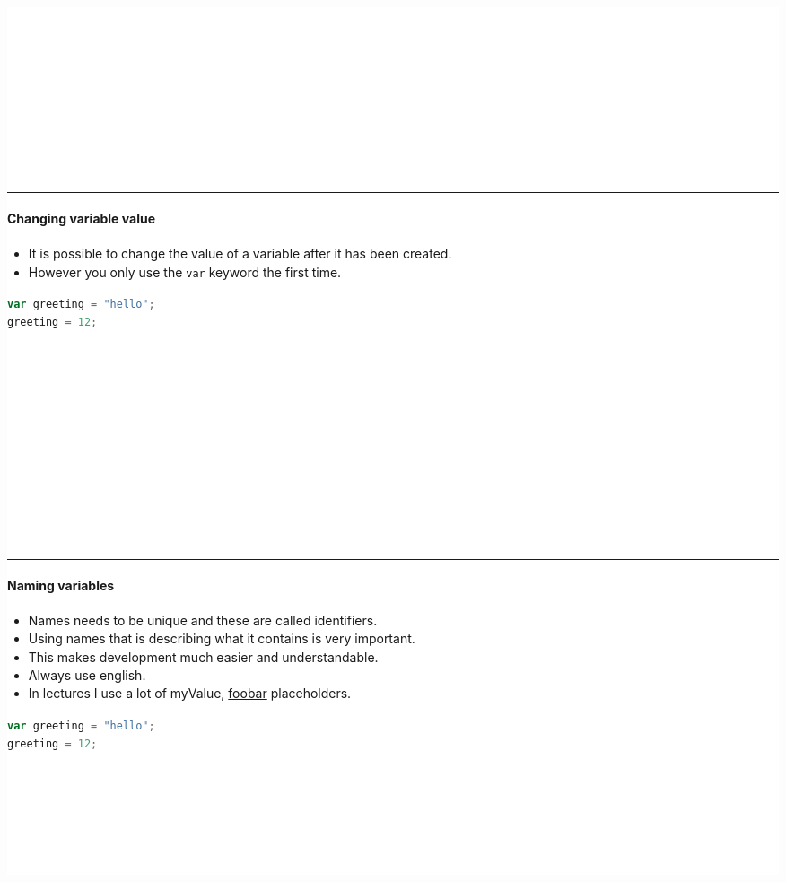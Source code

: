 &nbsp;

&nbsp;

&nbsp;

&nbsp;

&nbsp;

&nbsp;

---

#### Changing variable value

* It is possible to change the value of a variable after it has been created.
* However you only use the ```var``` keyword the first time.

```JavaScript
var greeting = "hello";
greeting = 12;
```

&nbsp;

&nbsp;

&nbsp;

&nbsp;

&nbsp;

&nbsp;

&nbsp;

---

#### Naming variables

* Names needs to be unique and these are called identifiers.
* Using names that is describing what it contains is very important.
* This makes development much easier and understandable.
* Always use english.
* In lectures I use a lot of myValue, [foobar](https://www.techopedia.com/definition/615/foobar) placeholders.

```JavaScript
var greeting = "hello";
greeting = 12;
```

&nbsp;

&nbsp;

&nbsp;

&nbsp;
